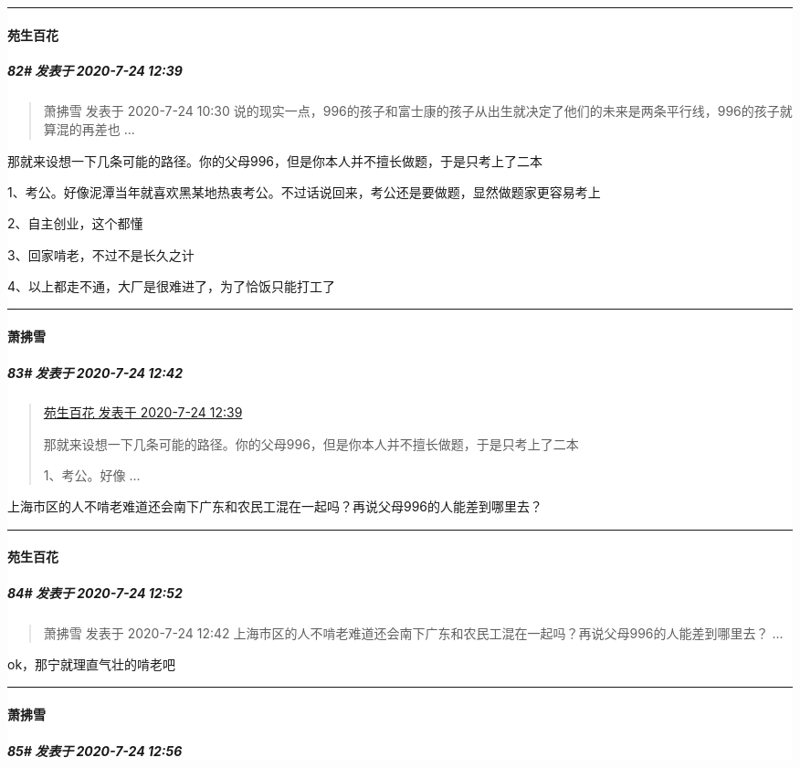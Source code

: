 
*****

####  苑生百花  
##### 82#       发表于 2020-7-24 12:39



<blockquote>萧拂雪 发表于 2020-7-24 10:30
说的现实一点，996的孩子和富士康的孩子从出生就决定了他们的未来是两条平行线，996的孩子就算混的再差也 ...</blockquote>
那就来设想一下几条可能的路径。你的父母996，但是你本人并不擅长做题，于是只考上了二本

1、考公。好像泥潭当年就喜欢黑某地热衷考公。不过话说回来，考公还是要做题，显然做题家更容易考上

2、自主创业，这个都懂

3、回家啃老，不过不是长久之计

4、以上都走不通，大厂是很难进了，为了恰饭只能打工了







*****

####  萧拂雪  
##### 83#       发表于 2020-7-24 12:42



<blockquote><a href="httphttps://bbs.saraba1st.com/2b/forum.php?mod=redirect&amp;goto=findpost&amp;pid=48203271&amp;ptid=1950999" target="_blank">苑生百花 发表于 2020-7-24 12:39</a>

那就来设想一下几条可能的路径。你的父母996，但是你本人并不擅长做题，于是只考上了二本

1、考公。好像 ...</blockquote>
上海市区的人不啃老难道还会南下广东和农民工混在一起吗？再说父母996的人能差到哪里去？







*****

####  苑生百花  
##### 84#       发表于 2020-7-24 12:52



<blockquote>萧拂雪 发表于 2020-7-24 12:42
上海市区的人不啃老难道还会南下广东和农民工混在一起吗？再说父母996的人能差到哪里去？ ...</blockquote>
ok，那宁就理直气壮的啃老吧







*****

####  萧拂雪  
##### 85#       发表于 2020-7-24 12:56

